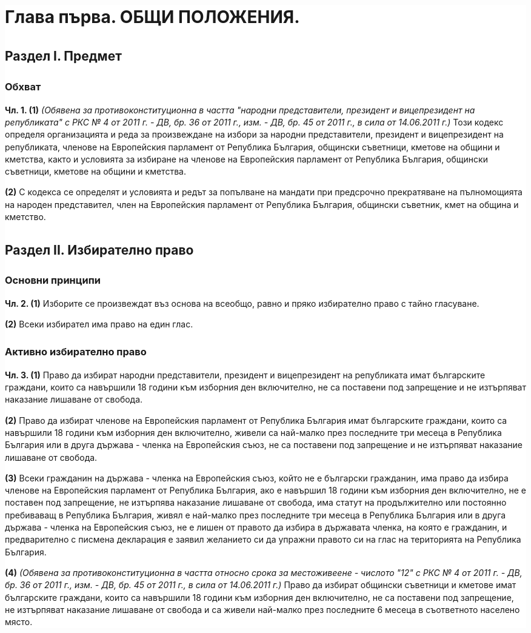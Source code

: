 # Глава първа. ОБЩИ ПОЛОЖЕНИЯ.

## Раздел I. Предмет


### Обхват

**Чл. 1. (1)** _(Обявена за противоконституционна в частта "народни представители, президент и вицепрезидент на републиката" с РКС № 4 от 2011 г. - ДВ, бр. 36 от 2011 г., изм. - ДВ, бр. 45 от 2011 г., в сила от 14.06.2011 г.)_ Този кодекс определя организацията и реда за произвеждане на избори за народни представители, президент и вицепрезидент на републиката, членове на Европейския парламент от Република България, общински съветници, кметове на общини и кметства, както и условията за избиране на членове на Европейския парламент от Република България, общински съветници, кметове на общини и кметства.

**(2)** С кодекса се определят и условията и редът за попълване на мандати при предсрочно прекратяване на пълномощията на народен представител, член на Европейския парламент от Република България, общински съветник, кмет на община и кметство.

## Раздел II. Избирателно право


### Основни принципи

**Чл. 2. (1)** Изборите се произвеждат въз основа на всеобщо, равно и пряко избирателно право с тайно гласуване.

**(2)** Всеки избирател има право на един глас.


### Активно избирателно право

**Чл. 3. (1)** Право да избират народни представители, президент и вицепрезидент на републиката имат българските граждани, които са навършили 18 години към изборния ден включително, не са поставени под запрещение и не изтърпяват наказание лишаване от свобода.

**(2)** Право да избират членове на Европейския парламент от Република България имат българските граждани, които са навършили 18 години към изборния ден включително, живели са най-малко през последните три месеца в Република България или в друга държава - членка на Европейския съюз, не са поставени под запрещение и не изтърпяват наказание лишаване от свобода.

**(3)** Всеки гражданин на държава - членка на Европейския съюз, който не е български гражданин, има право да избира членове на Европейския парламент от Република България, ако е навършил 18 години към изборния ден включително, не е поставен под запрещение, не изтърпява наказание лишаване от свобода, има статут на продължително или постоянно пребиваващ в Република България, живял е най-малко през последните три месеца в Република България или в друга държава - членка на Европейския съюз, не е лишен от правото да избира в държавата членка, на която е гражданин, и предварително с писмена декларация е заявил желанието си да упражни правото си на глас на територията на Република България.

**(4)** _(Обявена за противоконституционна в частта относно срока за местоживеене - числото "12" с РКС № 4 от 2011 г. - ДВ, бр. 36 от 2011 г., изм. - ДВ, бр. 45 от 2011 г., в сила от 14.06.2011 г.)_ Право да избират общински съветници и кметове имат българските граждани, които са навършили 18 години към изборния ден включително, не са поставени под запрещение, не изтърпяват наказание лишаване от свобода и са живели най-малко през последните 6 месеца в съответното населено място.
